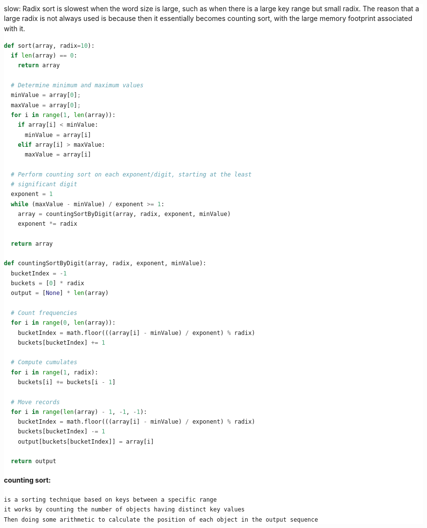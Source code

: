 slow:
Radix sort is slowest when the word size is large, such as when there is a large key range but small radix. The reason that a large radix is not always used is because then it essentially becomes counting sort, with the large memory footprint associated with it.

```python
def sort(array, radix=10):
  if len(array) == 0:
    return array

  # Determine minimum and maximum values
  minValue = array[0];
  maxValue = array[0];
  for i in range(1, len(array)):
    if array[i] < minValue:
      minValue = array[i]
    elif array[i] > maxValue:
      maxValue = array[i]

  # Perform counting sort on each exponent/digit, starting at the least
  # significant digit
  exponent = 1
  while (maxValue - minValue) / exponent >= 1:
    array = countingSortByDigit(array, radix, exponent, minValue)
    exponent *= radix

  return array

def countingSortByDigit(array, radix, exponent, minValue):
  bucketIndex = -1
  buckets = [0] * radix
  output = [None] * len(array)

  # Count frequencies
  for i in range(0, len(array)):
    bucketIndex = math.floor(((array[i] - minValue) / exponent) % radix)
    buckets[bucketIndex] += 1

  # Compute cumulates
  for i in range(1, radix):
    buckets[i] += buckets[i - 1]

  # Move records
  for i in range(len(array) - 1, -1, -1):
    bucketIndex = math.floor(((array[i] - minValue) / exponent) % radix)
    buckets[bucketIndex] -= 1
    output[buckets[bucketIndex]] = array[i]

  return output
```

#### counting sort:
	is a sorting technique based on keys between a specific range
	it works by counting the number of objects having distinct key values
	Then doing some arithmetic to calculate the position of each object in the output sequence
	